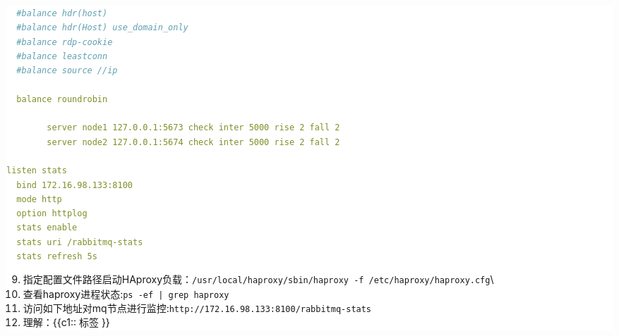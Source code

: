  ```yaml
    #balance hdr(host)
    #balance hdr(Host) use_domain_only
    #balance rdp-cookie
    #balance leastconn
    #balance source //ip
    
    balance roundrobin
    
          server node1 127.0.0.1:5673 check inter 5000 rise 2 fall 2
          server node2 127.0.0.1:5674 check inter 5000 rise 2 fall 2
  
  listen stats
    bind 172.16.98.133:8100
    mode http
    option httplog
    stats enable
    stats uri /rabbitmq-stats
    stats refresh 5s
  ```
9. 指定配置文件路径启动HAproxy负载：`/usr/local/haproxy/sbin/haproxy -f /etc/haproxy/haproxy.cfg`\
10. 查看haproxy进程状态:`ps -ef | grep haproxy`
11. 访问如下地址对mq节点进行监控:`http://172.16.98.133:8100/rabbitmq-stats`
12. 理解：{{c1:: 标签 }} 